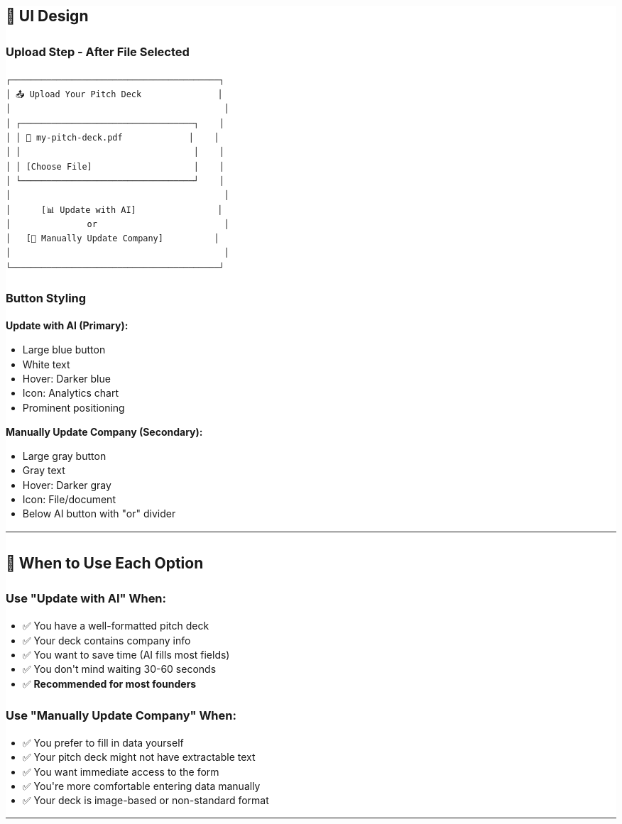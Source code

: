 
## 🎨 UI Design

### Upload Step - After File Selected

```
┌─────────────────────────────────────────┐
│ 📤 Upload Your Pitch Deck               │
│                                          │
│ ┌──────────────────────────────────┐    │
│ │ 📄 my-pitch-deck.pdf             │    │
│ │                                  │    │
│ │ [Choose File]                    │    │
│ └──────────────────────────────────┘    │
│                                          │
│      [📊 Update with AI]                │
│               or                         │
│   [📄 Manually Update Company]          │
│                                          │
└─────────────────────────────────────────┘
```

### Button Styling

**Update with AI (Primary):**
- Large blue button
- White text
- Hover: Darker blue
- Icon: Analytics chart
- Prominent positioning

**Manually Update Company (Secondary):**
- Large gray button
- Gray text
- Hover: Darker gray
- Icon: File/document
- Below AI button with "or" divider

---

## 🎯 When to Use Each Option

### Use "Update with AI" When:
- ✅ You have a well-formatted pitch deck
- ✅ Your deck contains company info
- ✅ You want to save time (AI fills most fields)
- ✅ You don't mind waiting 30-60 seconds
- ✅ **Recommended for most founders**

### Use "Manually Update Company" When:
- ✅ You prefer to fill in data yourself
- ✅ Your pitch deck might not have extractable text
- ✅ You want immediate access to the form
- ✅ You're more comfortable entering data manually
- ✅ Your deck is image-based or non-standard format

---